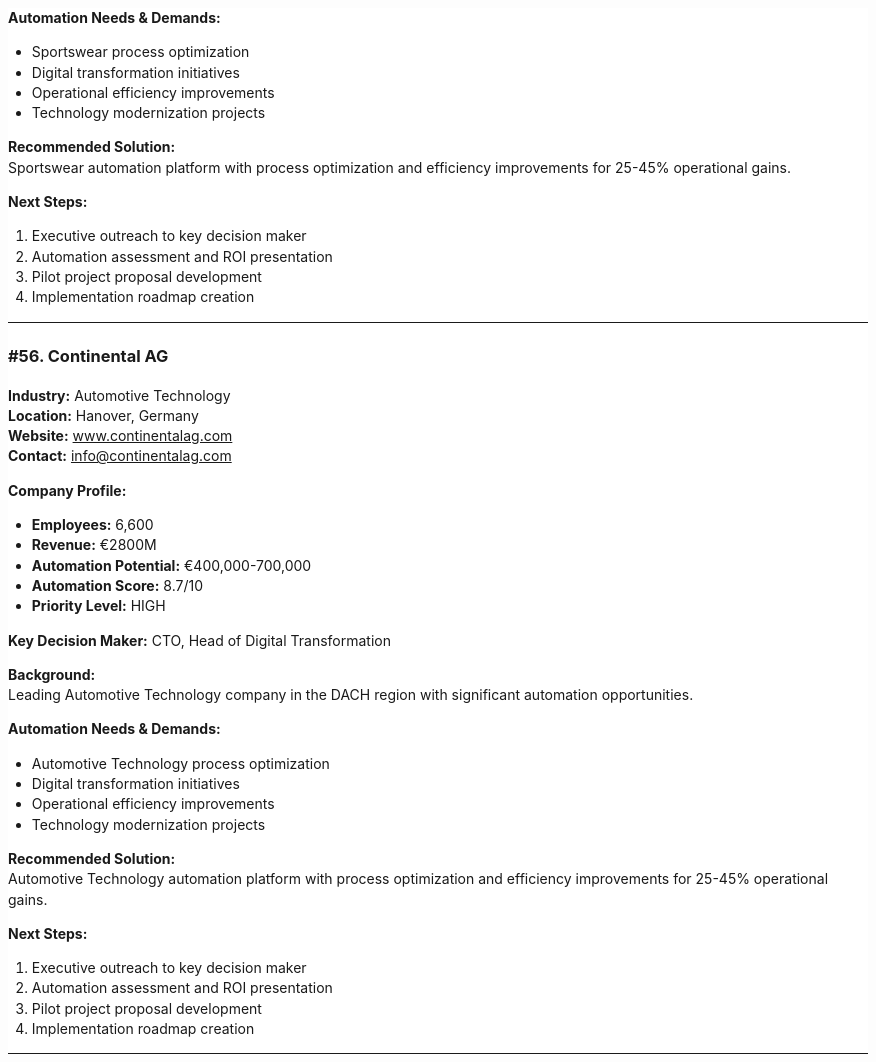 **Automation Needs & Demands:**
- Sportswear process optimization
- Digital transformation initiatives
- Operational efficiency improvements
- Technology modernization projects

**Recommended Solution:**  
Sportswear automation platform with process optimization and efficiency improvements for 25-45% operational gains.

**Next Steps:**
1. Executive outreach to key decision maker
2. Automation assessment and ROI presentation
3. Pilot project proposal development
4. Implementation roadmap creation

---


### #56. Continental AG

**Industry:** Automotive Technology  
**Location:** Hanover, Germany  
**Website:** www.continentalag.com  
**Contact:** info@continentalag.com  

**Company Profile:**
- **Employees:** 6,600
- **Revenue:** €2800M
- **Automation Potential:** €400,000-700,000
- **Automation Score:** 8.7/10
- **Priority Level:** HIGH

**Key Decision Maker:** CTO, Head of Digital Transformation

**Background:**  
Leading Automotive Technology company in the DACH region with significant automation opportunities.

**Automation Needs & Demands:**
- Automotive Technology process optimization
- Digital transformation initiatives
- Operational efficiency improvements
- Technology modernization projects

**Recommended Solution:**  
Automotive Technology automation platform with process optimization and efficiency improvements for 25-45% operational gains.

**Next Steps:**
1. Executive outreach to key decision maker
2. Automation assessment and ROI presentation
3. Pilot project proposal development
4. Implementation roadmap creation

---
